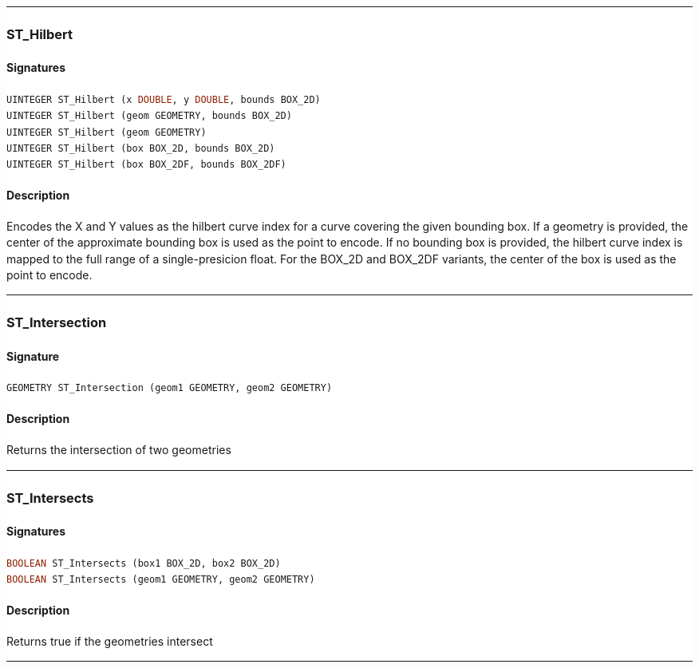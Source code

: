 ----

### ST_Hilbert


#### Signatures

```sql
UINTEGER ST_Hilbert (x DOUBLE, y DOUBLE, bounds BOX_2D)
UINTEGER ST_Hilbert (geom GEOMETRY, bounds BOX_2D)
UINTEGER ST_Hilbert (geom GEOMETRY)
UINTEGER ST_Hilbert (box BOX_2D, bounds BOX_2D)
UINTEGER ST_Hilbert (box BOX_2DF, bounds BOX_2DF)
```

#### Description

Encodes the X and Y values as the hilbert curve index for a curve covering the given bounding box.
If a geometry is provided, the center of the approximate bounding box is used as the point to encode.
If no bounding box is provided, the hilbert curve index is mapped to the full range of a single-presicion float.
For the BOX_2D and BOX_2DF variants, the center of the box is used as the point to encode.

----

### ST_Intersection


#### Signature

```sql
GEOMETRY ST_Intersection (geom1 GEOMETRY, geom2 GEOMETRY)
```

#### Description

Returns the intersection of two geometries

----

### ST_Intersects


#### Signatures

```sql
BOOLEAN ST_Intersects (box1 BOX_2D, box2 BOX_2D)
BOOLEAN ST_Intersects (geom1 GEOMETRY, geom2 GEOMETRY)
```

#### Description

Returns true if the geometries intersect

----
